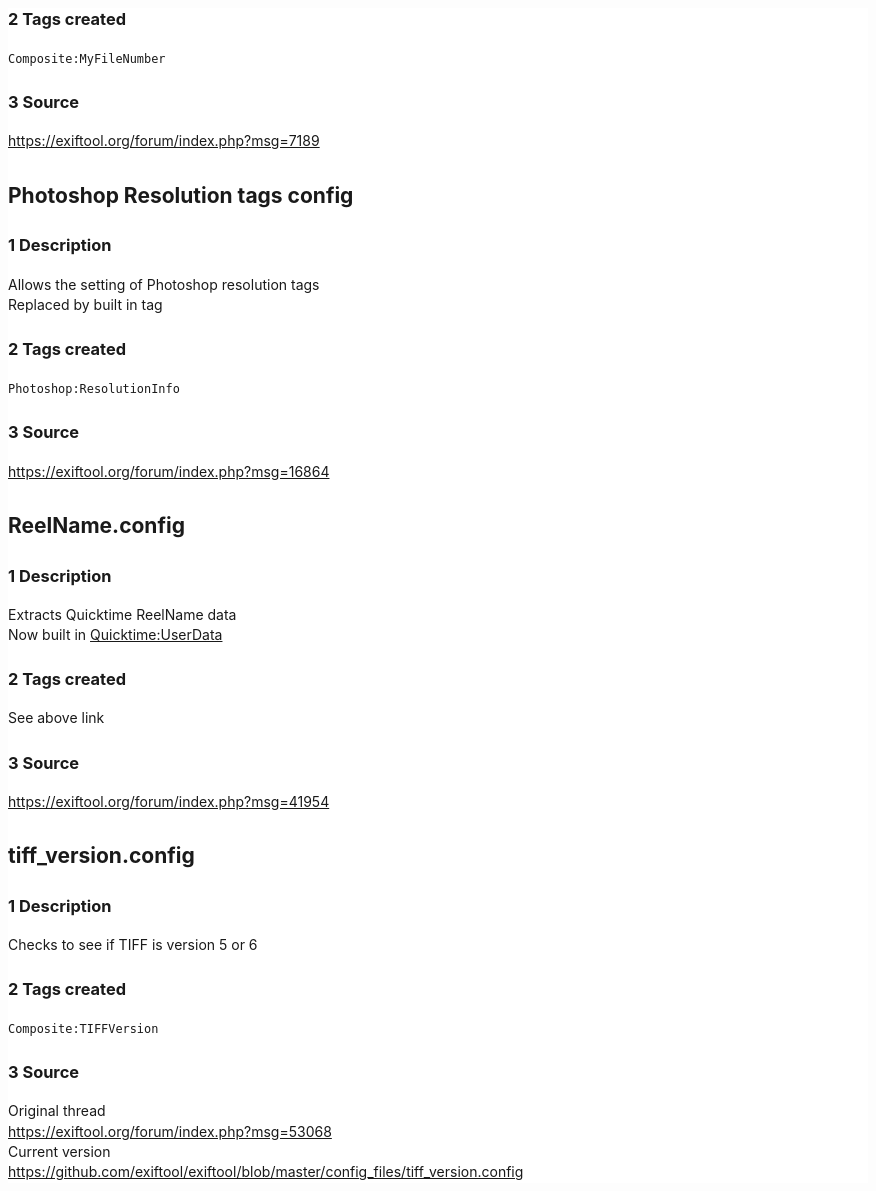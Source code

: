 ### 2 Tags created  
`Composite:MyFileNumber`  
  
### 3 Source  
https://exiftool.org/forum/index.php?msg=7189  
  
## Photoshop Resolution tags config  
  
### 1 Description  
Allows the setting of Photoshop resolution tags  
Replaced by built in tag  
  
### 2 Tags created  
`Photoshop:ResolutionInfo`  
  
### 3 Source  
https://exiftool.org/forum/index.php?msg=16864  
  
## ReelName.config  
  
### 1 Description  
Extracts Quicktime ReelName data  
Now built in [Quicktime:UserData](https://exiftool.org/TagNames/QuickTime.html#UserData)  
  
### 2 Tags created  
See above link  
  
### 3 Source  
https://exiftool.org/forum/index.php?msg=41954  
  
## tiff_version.config  
  
### 1 Description  
Checks to see if TIFF is version 5 or 6  
  
### 2 Tags created  
`Composite:TIFFVersion`  
  
### 3 Source  
Original thread  
https://exiftool.org/forum/index.php?msg=53068  
Current version  
https://github.com/exiftool/exiftool/blob/master/config_files/tiff_version.config  

